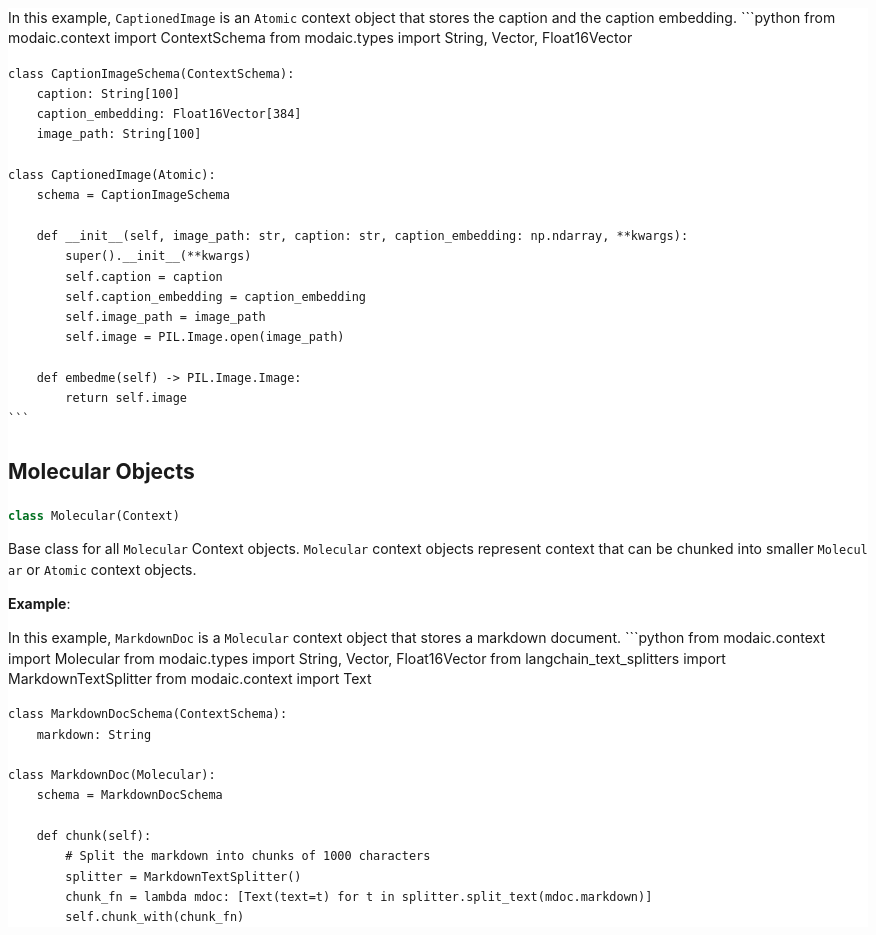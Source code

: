   In this example, `CaptionedImage` is an `Atomic` context object that stores the caption and the caption embedding.
    ```python
    from modaic.context import ContextSchema
    from modaic.types import String, Vector, Float16Vector

    class CaptionImageSchema(ContextSchema):
        caption: String[100]
        caption_embedding: Float16Vector[384]
        image_path: String[100]

    class CaptionedImage(Atomic):
        schema = CaptionImageSchema

        def __init__(self, image_path: str, caption: str, caption_embedding: np.ndarray, **kwargs):
            super().__init__(**kwargs)
            self.caption = caption
            self.caption_embedding = caption_embedding
            self.image_path = image_path
            self.image = PIL.Image.open(image_path)

        def embedme(self) -> PIL.Image.Image:
            return self.image
    ```

<a id="modaic.context.base.Molecular"></a>

## Molecular Objects

```python
class Molecular(Context)
```

Base class for all `Molecular` Context objects. `Molecular` context objects represent context that can be chunked into smaller `Molecular` or `Atomic` context objects.

**Example**:

  In this example, `MarkdownDoc` is a `Molecular` context object that stores a markdown document.
    ```python
    from modaic.context import Molecular
    from modaic.types import String, Vector, Float16Vector
    from langchain_text_splitters import MarkdownTextSplitter
    from modaic.context import Text

    class MarkdownDocSchema(ContextSchema):
        markdown: String

    class MarkdownDoc(Molecular):
        schema = MarkdownDocSchema

        def chunk(self):
            # Split the markdown into chunks of 1000 characters
            splitter = MarkdownTextSplitter()
            chunk_fn = lambda mdoc: [Text(text=t) for t in splitter.split_text(mdoc.markdown)]
            self.chunk_with(chunk_fn)
